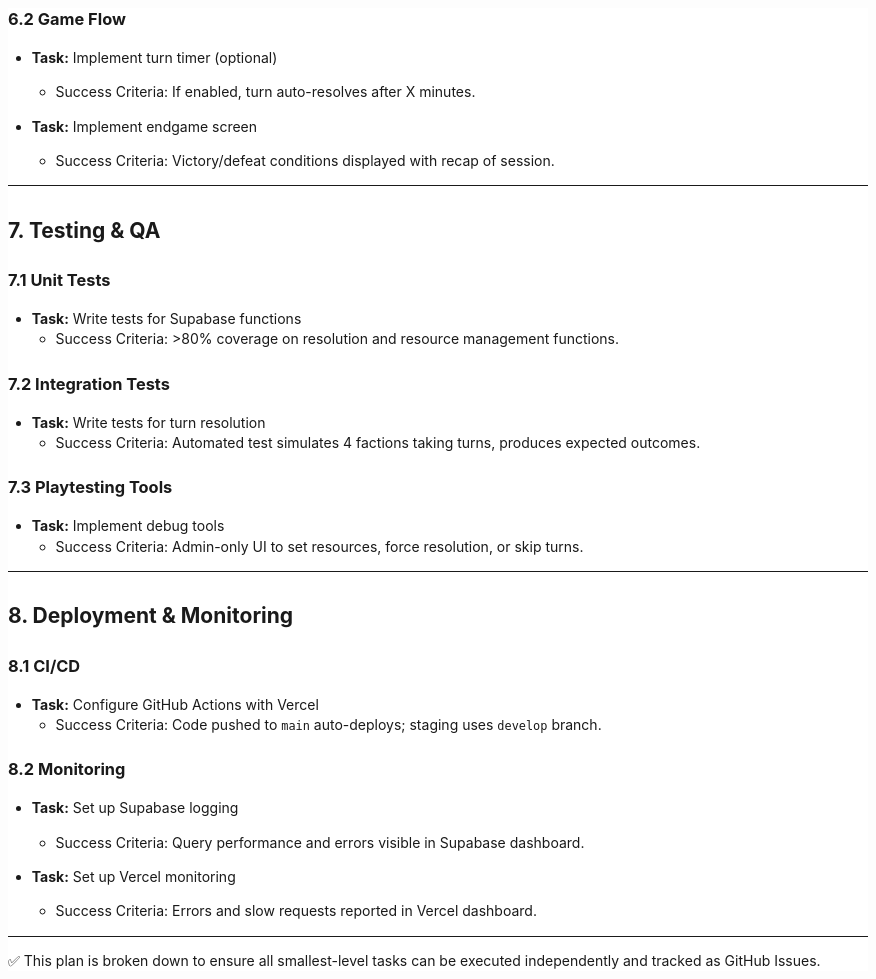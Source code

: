### 6.2 Game Flow
- **Task:** Implement turn timer (optional)
  - Success Criteria: If enabled, turn auto-resolves after X minutes.

- **Task:** Implement endgame screen
  - Success Criteria: Victory/defeat conditions displayed with recap of session.

---

## 7. Testing & QA

### 7.1 Unit Tests
- **Task:** Write tests for Supabase functions
  - Success Criteria: >80% coverage on resolution and resource management functions.

### 7.2 Integration Tests
- **Task:** Write tests for turn resolution
  - Success Criteria: Automated test simulates 4 factions taking turns, produces expected outcomes.

### 7.3 Playtesting Tools
- **Task:** Implement debug tools
  - Success Criteria: Admin-only UI to set resources, force resolution, or skip turns.

---

## 8. Deployment & Monitoring

### 8.1 CI/CD
- **Task:** Configure GitHub Actions with Vercel
  - Success Criteria: Code pushed to `main` auto-deploys; staging uses `develop` branch.

### 8.2 Monitoring
- **Task:** Set up Supabase logging
  - Success Criteria: Query performance and errors visible in Supabase dashboard.

- **Task:** Set up Vercel monitoring
  - Success Criteria: Errors and slow requests reported in Vercel dashboard.

---

✅ This plan is broken down to ensure all smallest-level tasks can be executed independently and tracked as GitHub Issues.


